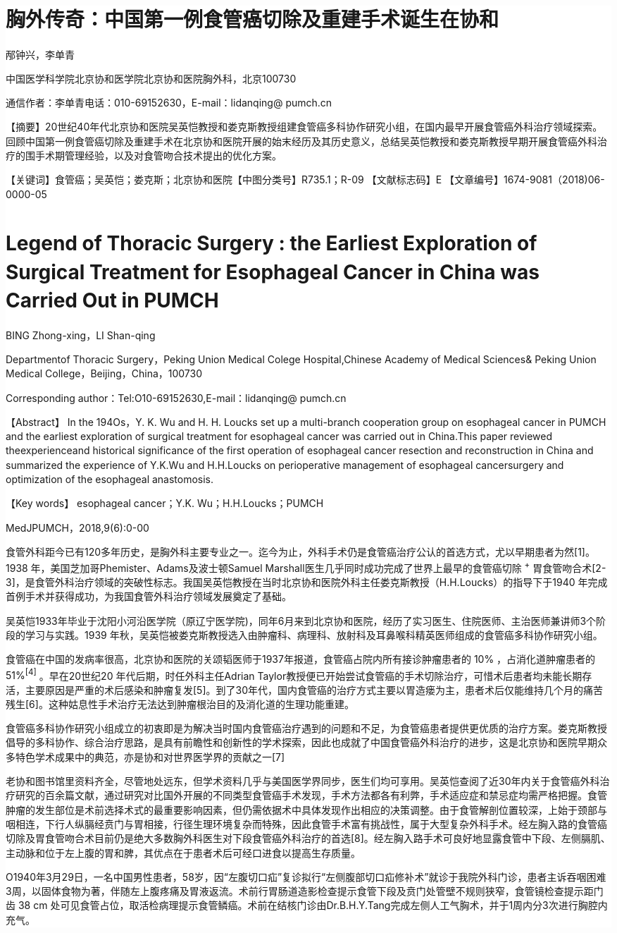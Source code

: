 # 胸外传奇：中国第一例食管癌切除及重建手术诞生在协和

邴钟兴，李单青

中国医学科学院北京协和医学院北京协和医院胸外科，北京100730

通信作者：李单青电话：010-69152630，E-mail：lidanqing@ pumch.cn

【摘要】20世纪40年代北京协和医院吴英恺教授和娄克斯教授组建食管癌多科协作研究小组，在国内最早开展食管癌外科治疗领域探索。回顾中国第一例食管癌切除及重建手术在北京协和医院开展的始末经历及其历史意义，总结吴英恺教授和娄克斯教授早期开展食管癌外科治疗的围手术期管理经验，以及对食管吻合技术提出的优化方案。

【关键词】食管癌；吴英恺；娄克斯；北京协和医院【中图分类号】R735.1；R-09 【文献标志码】E 【文章编号】1674-9081（2018)06-0000-05

# Legend of Thoracic Surgery : the Earliest Exploration of Surgical Treatment for Esophageal Cancer in China was Carried Out in PUMCH

BING Zhong-xing，LI Shan-qing

Departmentof Thoracic Surgery，Peking Union Medical Colege Hospital,Chinese Academy of Medical Sciences& Peking Union Medical College，Beijing，China，100730

Corresponding author：Tel:O10-69152630,E-mail：lidanqing@ pumch.cn

【Abstract】 In the 194Os，Y. K. Wu and H. H. Loucks set up a multi-branch cooperation group on esophageal cancer in PUMCH and the earliest exploration of surgical treatment for esophageal cancer was carried out in China.This paper reviewed theexperienceand historical significance of the first operation of esophageal cancer resection and reconstruction in China and summarized the experience of Y.K.Wu and H.H.Loucks on perioperative management of esophageal cancersurgery and optimization of the esophageal anastomosis.

【Key words】 esophageal cancer；Y.K. Wu；H.H.Loucks；PUMCH

MedJPUMCH，2018,9(6):0-00

食管外科距今已有120多年历史，是胸外科主要专业之一。迄今为止，外科手术仍是食管癌治疗公认的首选方式，尤以早期患者为然[1]。1938 年，美国芝加哥Phemister、Adams及波士顿Samuel Marshall医生几乎同时成功完成了世界上最早的食管癌切除 $^ +$ 胃食管吻合术[2-3]，是食管外科治疗领域的突破性标志。我国吴英恺教授在当时北京协和医院外科主任娄克斯教授（H.H.Loucks）的指导下于1940 年完成首例手术并获得成功，为我国食管外科治疗领域发展奠定了基础。

吴英恺1933年毕业于沈阳小河沿医学院（原辽宁医学院)，同年6月来到北京协和医院，经历了实习医生、住院医师、主治医师兼讲师3个阶段的学习与实践。1939 年秋，吴英恺被娄克斯教授选入由肿瘤科、病理科、放射科及耳鼻喉科精英医师组成的食管癌多科协作研究小组。

食管癌在中国的发病率很高，北京协和医院的关颂韬医师于1937年报道，食管癌占院内所有接诊肿瘤患者的 $10 \%$ ，占消化道肿瘤患者的 $5 1 \% ^ { [ 4 ] }$ 。早在20世纪20 年代后期，时任外科主任Adrian Taylor教授便已开始尝试食管癌的手术切除治疗，可惜术后患者均未能长期存活，主要原因是严重的术后感染和肿瘤复发[5]。到了30年代，国内食管癌的治疗方式主要以胃造瘘为主，患者术后仅能维持几个月的痛苦残生[6]。这种姑息性手术治疗无法达到肿瘤根治目的及消化道的生理功能重建。

食管癌多科协作研究小组成立的初衷即是为解决当时国内食管癌治疗遇到的问题和不足，为食管癌患者提供更优质的治疗方案。娄克斯教授倡导的多科协作、综合治疗思路，是具有前瞻性和创新性的学术探索，因此也成就了中国食管癌外科治疗的进步，这是北京协和医院早期众多特色学术成果中的典范，亦是协和对世界医学界的贡献之一[7]

老协和图书馆里资料齐全，尽管地处远东，但学术资料几乎与美国医学界同步，医生们均可享用。吴英恺查阅了近30年内关于食管癌外科治疗研究的百余篇文献，通过研究对比国外开展的不同类型食管癌手术发现，手术方法都各有利弊，手术适应症和禁忌症均需严格把握。食管肿瘤的发生部位是术前选择术式的最重要影响因素，但仍需依据术中具体发现作出相应的决策调整。由于食管解剖位置较深，上始于颈部与咽相连，下行人纵膈经贲门与胃相接，行径生理环境复杂而特殊，因此食管手术富有挑战性，属于大型复杂外科手术。经左胸入路的食管癌切除及胃食管吻合术目前仍是绝大多数胸外科医生对下段食管癌外科治疗的首选[8]。经左胸入路手术可良好地显露食管中下段、左侧膈肌、主动脉和位于左上腹的胃和脾，其优点在于患者术后可经口进食以提高生存质量。

O1940年3月29日，一名中国男性患者，58岁，因“左腹切口疝”复诊拟行“左侧腹部切口疝修补术”就诊于我院外科门诊，患者主诉吞咽困难3周，以固体食物为著，伴随左上腹疼痛及胃液返流。术前行胃肠道造影检查提示食管下段及贲门处管壁不规则狭窄，食管镜检查提示距门齿 $3 8 ~ \mathrm { c m }$ 处可见食管占位，取活检病理提示食管鳞癌。术前在结核门诊由Dr.B.H.Y.Tang完成左侧人工气胸术，并于1周内分3次进行胸腔内充气。
